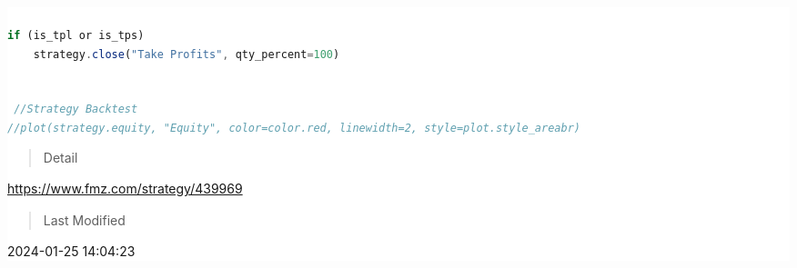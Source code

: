 ``` javascript

if (is_tpl or is_tps) 
    strategy.close("Take Profits", qty_percent=100)


 //Strategy Backtest
//plot(strategy.equity, "Equity", color=color.red, linewidth=2, style=plot.style_areabr)

```

> Detail

https://www.fmz.com/strategy/439969

> Last Modified

2024-01-25 14:04:23
